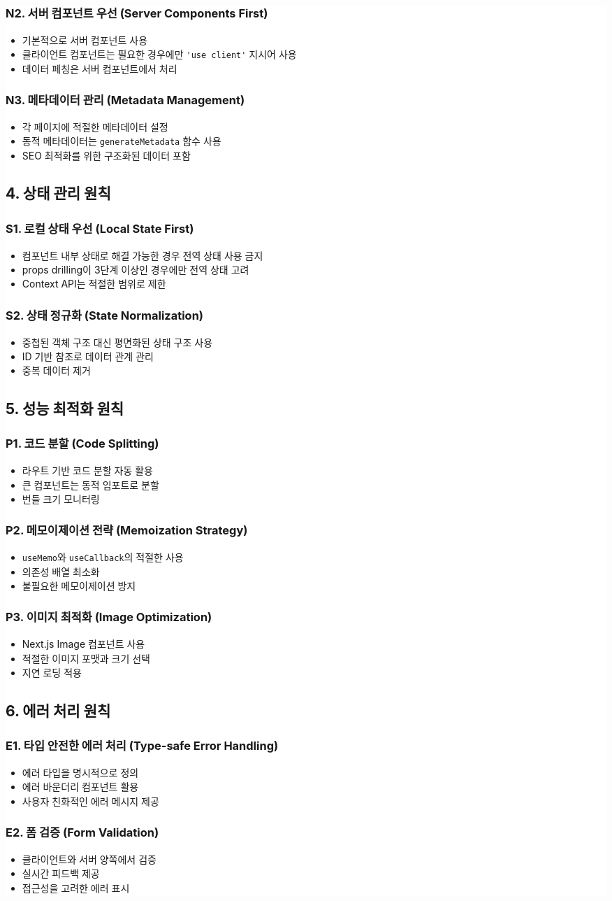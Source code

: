 ### N2. 서버 컴포넌트 우선 (Server Components First)
- 기본적으로 서버 컴포넌트 사용
- 클라이언트 컴포넌트는 필요한 경우에만 `'use client'` 지시어 사용
- 데이터 페칭은 서버 컴포넌트에서 처리

### N3. 메타데이터 관리 (Metadata Management)
- 각 페이지에 적절한 메타데이터 설정
- 동적 메타데이터는 `generateMetadata` 함수 사용
- SEO 최적화를 위한 구조화된 데이터 포함

## 4. 상태 관리 원칙

### S1. 로컬 상태 우선 (Local State First)
- 컴포넌트 내부 상태로 해결 가능한 경우 전역 상태 사용 금지
- props drilling이 3단계 이상인 경우에만 전역 상태 고려
- Context API는 적절한 범위로 제한

### S2. 상태 정규화 (State Normalization)
- 중첩된 객체 구조 대신 평면화된 상태 구조 사용
- ID 기반 참조로 데이터 관계 관리
- 중복 데이터 제거

## 5. 성능 최적화 원칙

### P1. 코드 분할 (Code Splitting)
- 라우트 기반 코드 분할 자동 활용
- 큰 컴포넌트는 동적 임포트로 분할
- 번들 크기 모니터링

### P2. 메모이제이션 전략 (Memoization Strategy)
- `useMemo`와 `useCallback`의 적절한 사용
- 의존성 배열 최소화
- 불필요한 메모이제이션 방지

### P3. 이미지 최적화 (Image Optimization)
- Next.js Image 컴포넌트 사용
- 적절한 이미지 포맷과 크기 선택
- 지연 로딩 적용

## 6. 에러 처리 원칙

### E1. 타입 안전한 에러 처리 (Type-safe Error Handling)
- 에러 타입을 명시적으로 정의
- 에러 바운더리 컴포넌트 활용
- 사용자 친화적인 에러 메시지 제공

### E2. 폼 검증 (Form Validation)
- 클라이언트와 서버 양쪽에서 검증
- 실시간 피드백 제공
- 접근성을 고려한 에러 표시
